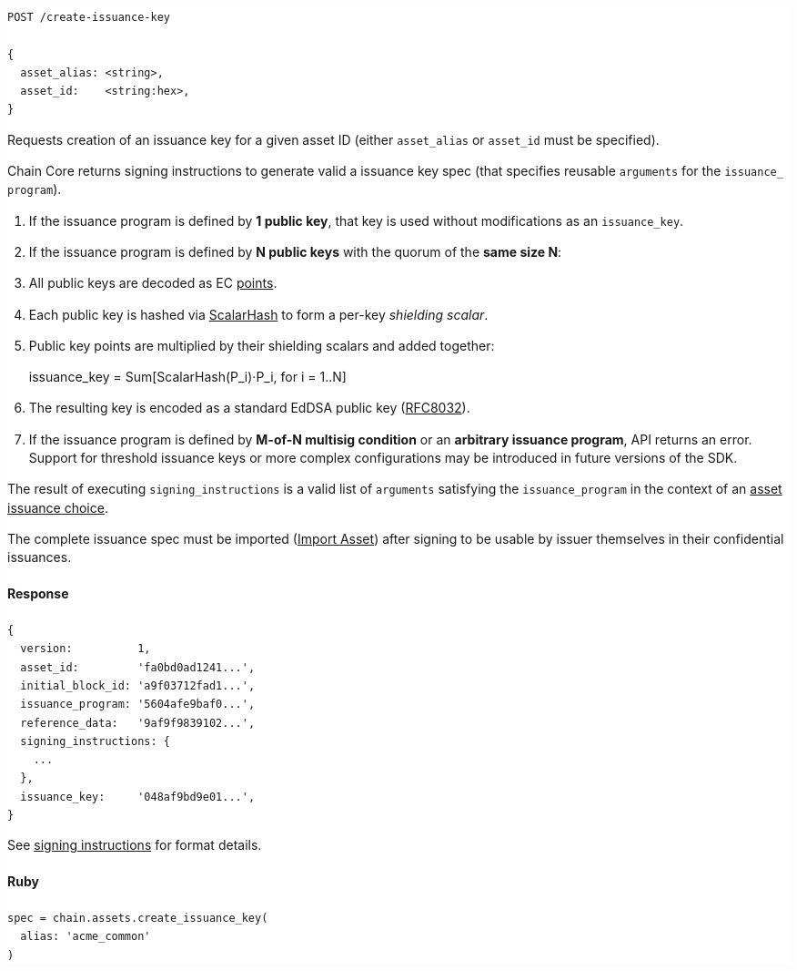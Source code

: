     POST /create-issuance-key

    {
      asset_alias: <string>,
      asset_id:    <string:hex>,
    }

Requests creation of an issuance key for a given asset ID (either `asset_alias` or `asset_id` must be specified).

Chain Core returns signing instructions to generate valid a issuance key spec (that specifies reusable `arguments` for the `issuance_program`).

1. If the issuance program is defined by **1 public key**, that key is used without modifications as an `issuance_key`.
2. If the issuance program is defined by **N public keys** with the quorum of the **same size N**:
  1. All public keys are decoded as EC [points](ca.md#point).
  2. Each public key is hashed via [ScalarHash](ca.md#scalarhash) to form a per-key _shielding scalar_.
  3. Public key points are multiplied by their shielding scalars and added together:
  
        issuance_key = Sum[ScalarHash(P_i)·P_i, for i = 1..N]

  4. The resulting key is encoded as a standard EdDSA public key ([RFC8032](https://tools.ietf.org/html/rfc8032)).
3. If the issuance program is defined by **M-of-N multisig condition** or an **arbitrary issuance program**, API returns an error. Support for threshold issuance keys or more complex configurations may be introduced in future versions of the SDK.

The result of executing `signing_instructions` is a valid list of `arguments` satisfying the `issuance_program` in the context of an [asset issuance choice](blockchain.md#asset-issuance-choice).

The complete issuance spec must be imported ([Import Asset](#import-asset)) after signing to be usable by issuer themselves in their confidential issuances.


#### Response

    {
      version:          1,
      asset_id:         'fa0bd0ad1241...',
      initial_block_id: 'a9f03712fad1...',
      issuance_program: '5604afe9baf0...',
      reference_data:   '9af9f9839102...',
      signing_instructions: {
        ...
      },
      issuance_key:     '048af9bd9e01...',
    }

See [signing instructions](#signing-instructions) for format details.


#### Ruby

    spec = chain.assets.create_issuance_key(
      alias: 'acme_common'
    )
